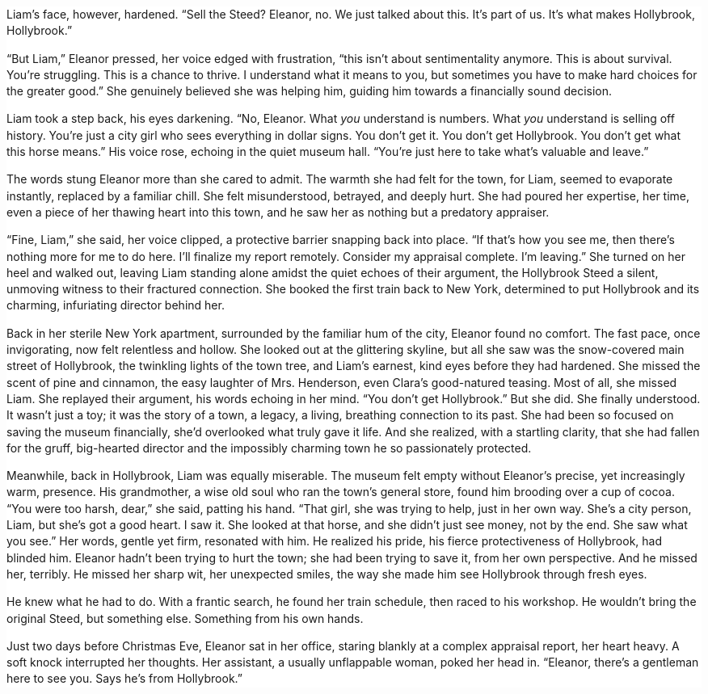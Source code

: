 Liam’s face, however, hardened. “Sell the Steed? Eleanor, no. We just talked about this. It’s part of us. It’s what makes Hollybrook, Hollybrook.”

“But Liam,” Eleanor pressed, her voice edged with frustration, “this isn’t about sentimentality anymore. This is about survival. You’re struggling. This is a chance to thrive. I understand what it means to you, but sometimes you have to make hard choices for the greater good.” She genuinely believed she was helping him, guiding him towards a financially sound decision.

Liam took a step back, his eyes darkening. “No, Eleanor. What *you* understand is numbers. What *you* understand is selling off history. You’re just a city girl who sees everything in dollar signs. You don’t get it. You don’t get Hollybrook. You don’t get what this horse means.” His voice rose, echoing in the quiet museum hall. “You’re just here to take what’s valuable and leave.”

The words stung Eleanor more than she cared to admit. The warmth she had felt for the town, for Liam, seemed to evaporate instantly, replaced by a familiar chill. She felt misunderstood, betrayed, and deeply hurt. She had poured her expertise, her time, even a piece of her thawing heart into this town, and he saw her as nothing but a predatory appraiser.

“Fine, Liam,” she said, her voice clipped, a protective barrier snapping back into place. “If that’s how you see me, then there’s nothing more for me to do here. I’ll finalize my report remotely. Consider my appraisal complete. I’m leaving.” She turned on her heel and walked out, leaving Liam standing alone amidst the quiet echoes of their argument, the Hollybrook Steed a silent, unmoving witness to their fractured connection. She booked the first train back to New York, determined to put Hollybrook and its charming, infuriating director behind her.

Back in her sterile New York apartment, surrounded by the familiar hum of the city, Eleanor found no comfort. The fast pace, once invigorating, now felt relentless and hollow. She looked out at the glittering skyline, but all she saw was the snow-covered main street of Hollybrook, the twinkling lights of the town tree, and Liam’s earnest, kind eyes before they had hardened. She missed the scent of pine and cinnamon, the easy laughter of Mrs. Henderson, even Clara’s good-natured teasing. Most of all, she missed Liam. She replayed their argument, his words echoing in her mind. “You don’t get Hollybrook.” But she did. She finally understood. It wasn’t just a toy; it was the story of a town, a legacy, a living, breathing connection to its past. She had been so focused on saving the museum financially, she’d overlooked what truly gave it life. And she realized, with a startling clarity, that she had fallen for the gruff, big-hearted director and the impossibly charming town he so passionately protected.

Meanwhile, back in Hollybrook, Liam was equally miserable. The museum felt empty without Eleanor’s precise, yet increasingly warm, presence. His grandmother, a wise old soul who ran the town’s general store, found him brooding over a cup of cocoa. “You were too harsh, dear,” she said, patting his hand. “That girl, she was trying to help, just in her own way. She’s a city person, Liam, but she’s got a good heart. I saw it. She looked at that horse, and she didn’t just see money, not by the end. She saw what you see.” Her words, gentle yet firm, resonated with him. He realized his pride, his fierce protectiveness of Hollybrook, had blinded him. Eleanor hadn’t been trying to hurt the town; she had been trying to save it, from her own perspective. And he missed her, terribly. He missed her sharp wit, her unexpected smiles, the way she made him see Hollybrook through fresh eyes.

He knew what he had to do. With a frantic search, he found her train schedule, then raced to his workshop. He wouldn’t bring the original Steed, but something else. Something from his own hands.

Just two days before Christmas Eve, Eleanor sat in her office, staring blankly at a complex appraisal report, her heart heavy. A soft knock interrupted her thoughts. Her assistant, a usually unflappable woman, poked her head in. “Eleanor, there’s a gentleman here to see you. Says he’s from Hollybrook.”

